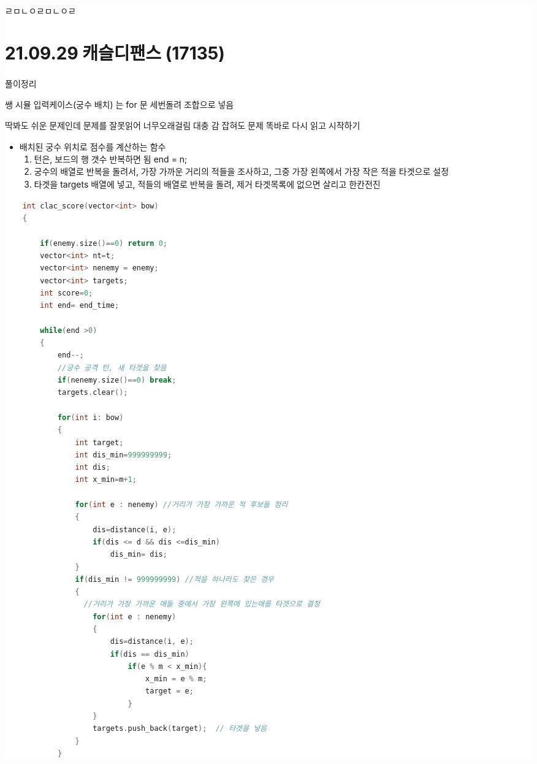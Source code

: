 




ㄹㅁㄴㅇㄹㅁㄴㅇㄹ

# 21.09.29 캐슬디팬스 (17135)

풀이정리

쌩 시뮬 입력케이스(궁수 배치) 는 for 문 세번돌려 조합으로 넣음

딱봐도 쉬운 문제인데 문제를 잘못읽어 너무오래걸림 대충 감 잡혀도 문제 똑바로 다시 읽고 시작하기



- 배치된 궁수 위치로 점수를 계산하는 함수
  1. 턴은, 보드의 행 갯수 반복하면 됨 end = n;
  2. 궁수의 배열로 반복을 돌려서, 가장 가까운 거리의 적들을 조사하고, 그중 가장 왼쪽에서 가장 작은 적을 타겟으로 설정
  3. 타겟을 targets 배열에 넣고, 적들의 배열로 반복을 돌려, 제거 타겟목록에 없으면 살리고 한칸전진

```c++
    int clac_score(vector<int> bow)
    {

        if(enemy.size()==0) return 0;
        vector<int> nt=t;    
        vector<int> nenemy = enemy;
        vector<int> targets;
        int score=0;
        int end= end_time;

        while(end >0)
        {
            end--;
            //궁수 공격 턴, 새 타겟을 찾음
            if(nenemy.size()==0) break;
            targets.clear(); 

            for(int i: bow)
            {
                int target;
                int dis_min=999999999;
                int dis;
                int x_min=m+1;
                
                for(int e : nenemy) //거리가 가장 가까운 적 후보들 정리
                {
                    dis=distance(i, e); 
                    if(dis <= d && dis <=dis_min)
                        dis_min= dis;
                }
                if(dis_min != 999999999) //적을 하나라도 찾은 경우
                {
                  //거리가 가장 가까운 애들 중에서 가장 왼쪽에 있는애를 타겟으로 결정
                    for(int e : nenemy) 
                    {
                        dis=distance(i, e); 
                        if(dis == dis_min)
                            if(e % m < x_min){
                                x_min = e % m;
                                target = e;
                            }
                    }
                    targets.push_back(target);  // 타겟을 넣음
                }
            }
```